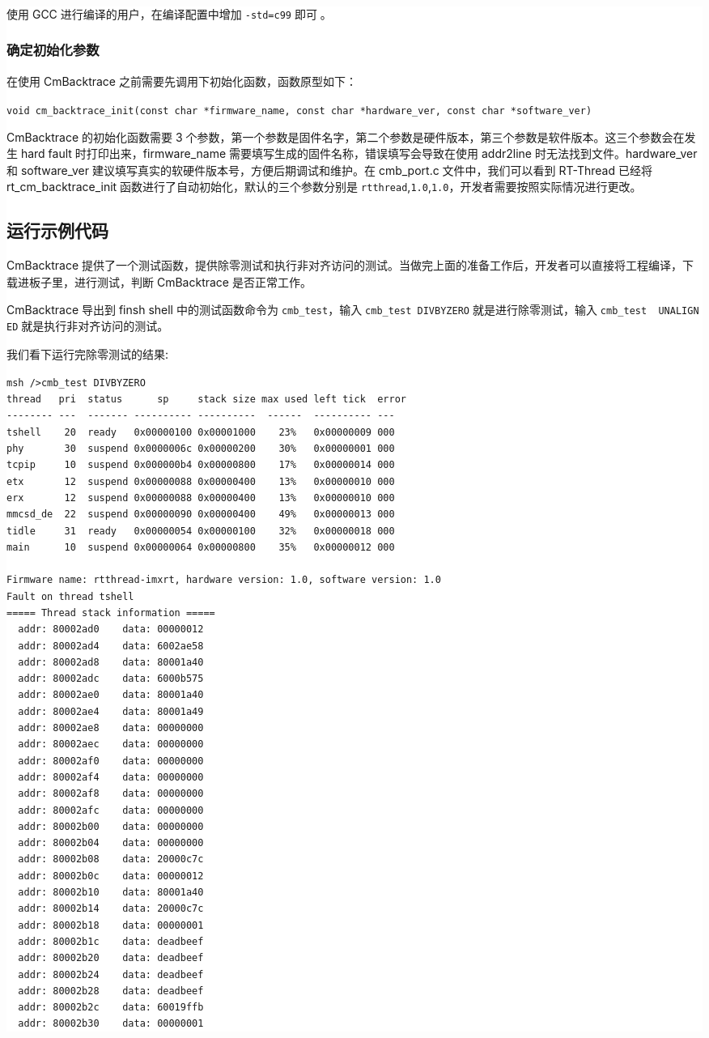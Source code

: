 
使用 GCC 进行编译的用户，在编译配置中增加 `-std=c99` 即可 。

### 确定初始化参数

在使用 CmBacktrace 之前需要先调用下初始化函数，函数原型如下：

```
void cm_backtrace_init(const char *firmware_name, const char *hardware_ver, const char *software_ver)
```
CmBacktrace 的初始化函数需要 3 个参数，第一个参数是固件名字，第二个参数是硬件版本，第三个参数是软件版本。这三个参数会在发生 hard fault 时打印出来，firmware_name 需要填写生成的固件名称，错误填写会导致在使用 addr2line 时无法找到文件。hardware_ver 和 software_ver 建议填写真实的软硬件版本号，方便后期调试和维护。在 cmb_port.c 文件中，我们可以看到 RT-Thread 已经将 rt_cm_backtrace_init 函数进行了自动初始化，默认的三个参数分别是 `rtthread`,`1.0`,`1.0`，开发者需要按照实际情况进行更改。

## 运行示例代码

CmBacktrace 提供了一个测试函数，提供除零测试和执行非对齐访问的测试。当做完上面的准备工作后，开发者可以直接将工程编译，下载进板子里，进行测试，判断 CmBacktrace 是否正常工作。

CmBacktrace 导出到 finsh shell 中的测试函数命令为 `cmb_test`，输入 `cmb_test DIVBYZERO` 就是进行除零测试，输入 `cmb_test  UNALIGNED` 就是执行非对齐访问的测试。

我们看下运行完除零测试的结果:

```
msh />cmb_test DIVBYZERO
thread   pri  status      sp     stack size max used left tick  error
-------- ---  ------- ---------- ----------  ------  ---------- ---
tshell    20  ready   0x00000100 0x00001000    23%   0x00000009 000
phy       30  suspend 0x0000006c 0x00000200    30%   0x00000001 000
tcpip     10  suspend 0x000000b4 0x00000800    17%   0x00000014 000
etx       12  suspend 0x00000088 0x00000400    13%   0x00000010 000
erx       12  suspend 0x00000088 0x00000400    13%   0x00000010 000
mmcsd_de  22  suspend 0x00000090 0x00000400    49%   0x00000013 000
tidle     31  ready   0x00000054 0x00000100    32%   0x00000018 000
main      10  suspend 0x00000064 0x00000800    35%   0x00000012 000

Firmware name: rtthread-imxrt, hardware version: 1.0, software version: 1.0
Fault on thread tshell
===== Thread stack information =====
  addr: 80002ad0    data: 00000012
  addr: 80002ad4    data: 6002ae58
  addr: 80002ad8    data: 80001a40
  addr: 80002adc    data: 6000b575
  addr: 80002ae0    data: 80001a40
  addr: 80002ae4    data: 80001a49
  addr: 80002ae8    data: 00000000
  addr: 80002aec    data: 00000000
  addr: 80002af0    data: 00000000
  addr: 80002af4    data: 00000000
  addr: 80002af8    data: 00000000
  addr: 80002afc    data: 00000000
  addr: 80002b00    data: 00000000
  addr: 80002b04    data: 00000000
  addr: 80002b08    data: 20000c7c
  addr: 80002b0c    data: 00000012
  addr: 80002b10    data: 80001a40
  addr: 80002b14    data: 20000c7c
  addr: 80002b18    data: 00000001
  addr: 80002b1c    data: deadbeef
  addr: 80002b20    data: deadbeef
  addr: 80002b24    data: deadbeef
  addr: 80002b28    data: deadbeef
  addr: 80002b2c    data: 60019ffb
  addr: 80002b30    data: 00000001
```